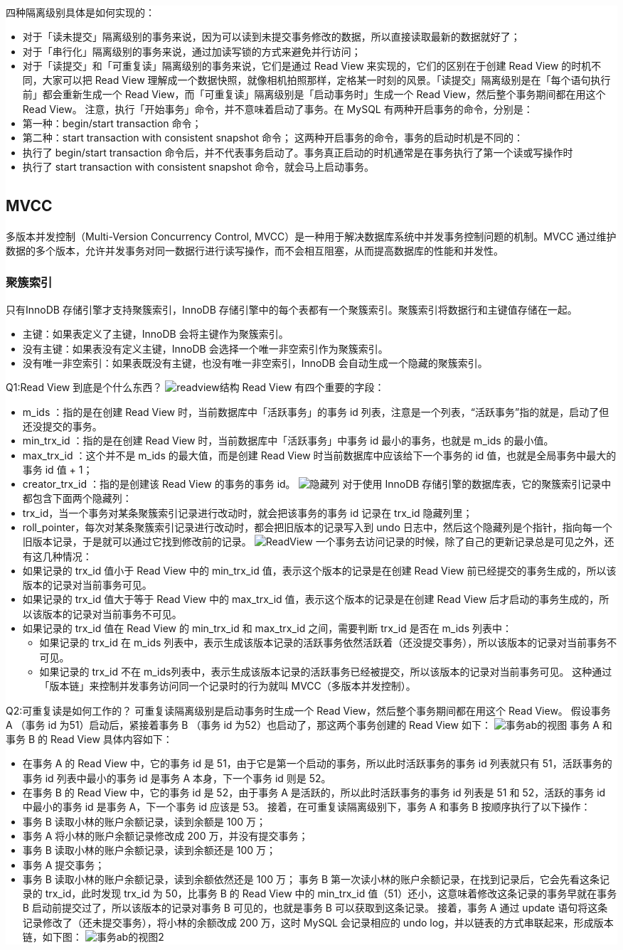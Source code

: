 四种隔离级别具体是如何实现的：
- 对于「读未提交」隔离级别的事务来说，因为可以读到未提交事务修改的数据，所以直接读取最新的数据就好了；
- 对于「串行化」隔离级别的事务来说，通过加读写锁的方式来避免并行访问；
- 对于「读提交」和「可重复读」隔离级别的事务来说，它们是通过 Read View 来实现的，它们的区别在于创建 Read View 的时机不同，大家可以把 Read View 理解成一个数据快照，就像相机拍照那样，定格某一时刻的风景。「读提交」隔离级别是在「每个语句执行前」都会重新生成一个 Read View，而「可重复读」隔离级别是「启动事务时」生成一个 Read View，然后整个事务期间都在用这个 Read View。
注意，执行「开始事务」命令，并不意味着启动了事务。在 MySQL 有两种开启事务的命令，分别是：
- 第一种：begin/start transaction 命令；
- 第二种：start transaction with consistent snapshot 命令；
这两种开启事务的命令，事务的启动时机是不同的：
- 执行了 begin/start transaction 命令后，并不代表事务启动了。事务真正启动的时机通常是在事务执行了第一个读或写操作时
- 执行了 start transaction with consistent snapshot 命令，就会马上启动事务。
## MVCC
多版本并发控制（Multi-Version Concurrency Control, MVCC）是一种用于解决数据库系统中并发事务控制问题的机制。MVCC 通过维护数据的多个版本，允许并发事务对同一数据行进行读写操作，而不会相互阻塞，从而提高数据库的性能和并发性。
### 聚簇索引
只有InnoDB 存储引擎才支持聚簇索引，InnoDB 存储引擎中的每个表都有一个聚簇索引。聚簇索引将数据行和主键值存储在一起。
- 主键：如果表定义了主键，InnoDB 会将主键作为聚簇索引。
- 没有主键：如果表没有定义主键，InnoDB 会选择一个唯一非空索引作为聚簇索引。
- 没有唯一非空索引：如果表既没有主键，也没有唯一非空索引，InnoDB 会自动生成一个隐藏的聚簇索引。

Q1:Read View 到底是个什么东西？
![readview结构](https://cdn.jsdelivr.net/gh/zysok2023/cloudImg/blogs/picture/readview结构.jpg)
Read View 有四个重要的字段：
- m_ids ：指的是在创建 Read View 时，当前数据库中「活跃事务」的事务 id 列表，注意是一个列表，“活跃事务”指的就是，启动了但还没提交的事务。
- min_trx_id ：指的是在创建 Read View 时，当前数据库中「活跃事务」中事务 id 最小的事务，也就是 m_ids 的最小值。
- max_trx_id ：这个并不是 m_ids 的最大值，而是创建 Read View 时当前数据库中应该给下一个事务的 id 值，也就是全局事务中最大的事务 id 值 + 1；
- creator_trx_id ：指的是创建该 Read View 的事务的事务 id。
![隐藏列](https://cdn.jsdelivr.net/gh/zysok2023/cloudImg/blogs/picture/隐藏列.jpg)
对于使用 InnoDB 存储引擎的数据库表，它的聚簇索引记录中都包含下面两个隐藏列：
- trx_id，当一个事务对某条聚簇索引记录进行改动时，就会把该事务的事务 id 记录在 trx_id 隐藏列里；
- roll_pointer，每次对某条聚簇索引记录进行改动时，都会把旧版本的记录写入到 undo 日志中，然后这个隐藏列是个指针，指向每一个旧版本记录，于是就可以通过它找到修改前的记录。
![ReadView](https://cdn.jsdelivr.net/gh/zysok2023/cloudImg/blogs/picture/ReadView.jpg)
一个事务去访问记录的时候，除了自己的更新记录总是可见之外，还有这几种情况：
- 如果记录的 trx_id 值小于 Read View 中的 min_trx_id 值，表示这个版本的记录是在创建 Read View 前已经提交的事务生成的，所以该版本的记录对当前事务可见。
- 如果记录的 trx_id 值大于等于 Read View 中的 max_trx_id 值，表示这个版本的记录是在创建 Read View 后才启动的事务生成的，所以该版本的记录对当前事务不可见。
- 如果记录的 trx_id 值在 Read View 的 min_trx_id 和 max_trx_id 之间，需要判断 trx_id 是否在 m_ids 列表中：
  - 如果记录的 trx_id 在 m_ids 列表中，表示生成该版本记录的活跃事务依然活跃着（还没提交事务），所以该版本的记录对当前事务不可见。
  - 如果记录的 trx_id 不在 m_ids列表中，表示生成该版本记录的活跃事务已经被提交，所以该版本的记录对当前事务可见。
这种通过「版本链」来控制并发事务访问同一个记录时的行为就叫 MVCC（多版本并发控制）。

Q2:可重复读是如何工作的？
可重复读隔离级别是启动事务时生成一个 Read View，然后整个事务期间都在用这个 Read View。
假设事务 A （事务 id 为51）启动后，紧接着事务 B （事务 id 为52）也启动了，那这两个事务创建的 Read View 如下：
![事务ab的视图](https://cdn.jsdelivr.net/gh/zysok2023/cloudImg/blogs/picture/事务ab的视图.jpg)
事务 A 和 事务 B 的 Read View 具体内容如下：
- 在事务 A 的 Read View 中，它的事务 id 是 51，由于它是第一个启动的事务，所以此时活跃事务的事务 id 列表就只有 51，活跃事务的事务 id 列表中最小的事务 id 是事务 A 本身，下一个事务 id 则是 52。
- 在事务 B 的 Read View 中，它的事务 id 是 52，由于事务 A 是活跃的，所以此时活跃事务的事务 id 列表是 51 和 52，活跃的事务 id 中最小的事务 id 是事务 A，下一个事务 id 应该是 53。
接着，在可重复读隔离级别下，事务 A 和事务 B 按顺序执行了以下操作：
- 事务 B 读取小林的账户余额记录，读到余额是 100 万；
- 事务 A 将小林的账户余额记录修改成 200 万，并没有提交事务；
- 事务 B 读取小林的账户余额记录，读到余额还是 100 万；
- 事务 A 提交事务；
- 事务 B 读取小林的账户余额记录，读到余额依然还是 100 万；
事务 B 第一次读小林的账户余额记录，在找到记录后，它会先看这条记录的 trx_id，此时发现 trx_id 为 50，比事务 B 的 Read View 中的 min_trx_id 值（51）还小，这意味着修改这条记录的事务早就在事务 B 启动前提交过了，所以该版本的记录对事务 B 可见的，也就是事务 B 可以获取到这条记录。
接着，事务 A 通过 update 语句将这条记录修改了（还未提交事务），将小林的余额改成 200 万，这时 MySQL 会记录相应的 undo log，并以链表的方式串联起来，形成版本链，如下图：
![事务ab的视图2](https://cdn.jsdelivr.net/gh/zysok2023/cloudImg/blogs/picture/事务ab的视图2.jpg)